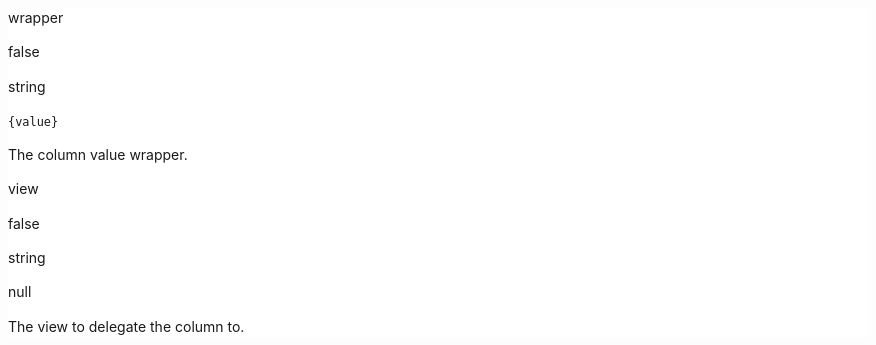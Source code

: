 wrapper

</td>

<td>

false

</td>

<td>

string

</td>

<td>

`{value}`

</td>

<td>

The column value wrapper.

</td>

</tr>

<tr>

<td>

view

</td>

<td>

false

</td>

<td>

string

</td>

<td>

null

</td>

<td>

The view to delegate the column to.

</td>

</tr>

<tr>
